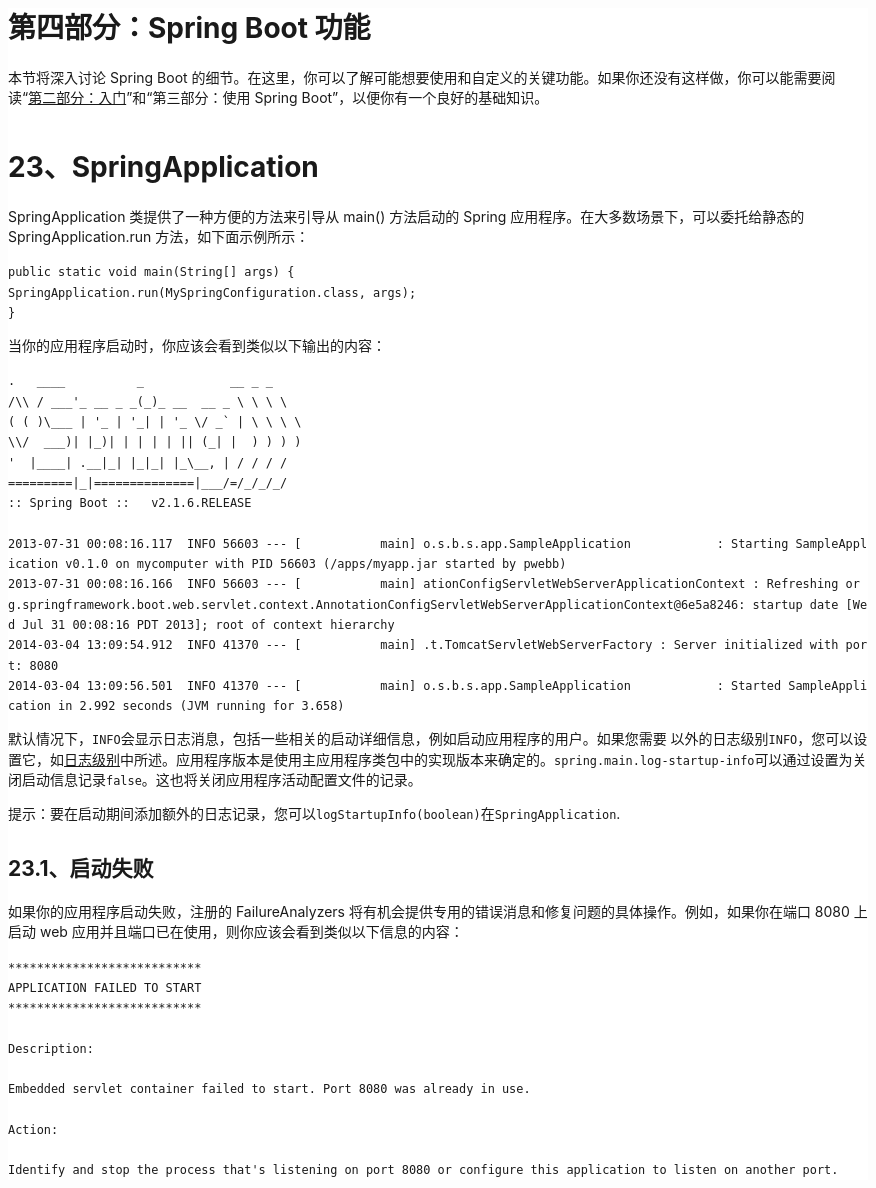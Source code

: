 # 第四部分：Spring Boot 功能

本节将深入讨论 Spring Boot 的细节。在这里，你可以了解可能想要使用和自定义的关键功能。如果你还没有这样做，你可以能需要阅读“[第二部分：入门](https://docs.spring.io/spring-boot/docs/2.3.12.RELEASE/reference/html/getting-started.html#getting-started)”和“第三部分：使用 Spring Boot”，以便你有一个良好的基础知识。

# 23、SpringApplication

SpringApplication 类提供了一种方便的方法来引导从 main() 方法启动的 Spring 应用程序。在大多数场景下，可以委托给静态的 SpringApplication.run 方法，如下面示例所示：

```
public static void main(String[] args) {
SpringApplication.run(MySpringConfiguration.class, args);
}
```

当你的应用程序启动时，你应该会看到类似以下输出的内容：

```
.   ____          _            __ _ _
/\\ / ___'_ __ _ _(_)_ __  __ _ \ \ \ \
( ( )\___ | '_ | '_| | '_ \/ _` | \ \ \ \
\\/  ___)| |_)| | | | | || (_| |  ) ) ) )
'  |____| .__|_| |_|_| |_\__, | / / / /
=========|_|==============|___/=/_/_/_/
:: Spring Boot ::   v2.1.6.RELEASE

2013-07-31 00:08:16.117  INFO 56603 --- [           main] o.s.b.s.app.SampleApplication            : Starting SampleApplication v0.1.0 on mycomputer with PID 56603 (/apps/myapp.jar started by pwebb)
2013-07-31 00:08:16.166  INFO 56603 --- [           main] ationConfigServletWebServerApplicationContext : Refreshing org.springframework.boot.web.servlet.context.AnnotationConfigServletWebServerApplicationContext@6e5a8246: startup date [Wed Jul 31 00:08:16 PDT 2013]; root of context hierarchy
2014-03-04 13:09:54.912  INFO 41370 --- [           main] .t.TomcatServletWebServerFactory : Server initialized with port: 8080
2014-03-04 13:09:56.501  INFO 41370 --- [           main] o.s.b.s.app.SampleApplication            : Started SampleApplication in 2.992 seconds (JVM running for 3.658)
```

默认情况下，`INFO`会显示日志消息，包括一些相关的启动详细信息，例如启动应用程序的用户。如果您需要 以外的日志级别`INFO`，您可以设置它，如[日志级别](https://docs.spring.io/spring-boot/docs/2.3.12.RELEASE/reference/html/spring-boot-features.html#boot-features-custom-log-levels)中所述。应用程序版本是使用主应用程序类包中的实现版本来确定的。`spring.main.log-startup-info`可以通过设置为关闭启动信息记录`false`。这也将关闭应用程序活动配置文件的记录。

提示：要在启动期间添加额外的日志记录，您可以`logStartupInfo(boolean)`在`SpringApplication`.

## 23.1、启动失败

如果你的应用程序启动失败，注册的 FailureAnalyzers 将有机会提供专用的错误消息和修复问题的具体操作。例如，如果你在端口 8080 上启动 web 应用并且端口已在使用，则你应该会看到类似以下信息的内容：

```
***************************
APPLICATION FAILED TO START
***************************

Description:

Embedded servlet container failed to start. Port 8080 was already in use.

Action:

Identify and stop the process that's listening on port 8080 or configure this application to listen on another port.
```
